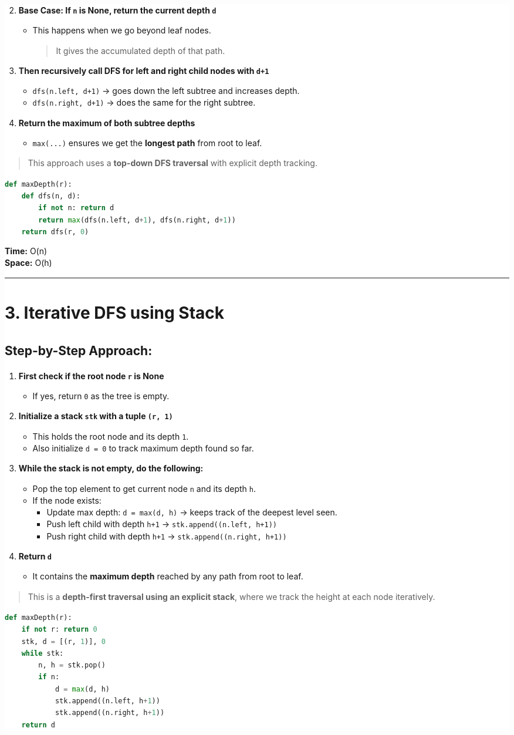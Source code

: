 2. **Base Case: If `n` is None, return the current depth `d`**
   * This happens when we go beyond leaf nodes.
     > It gives the accumulated depth of that path.

3. **Then recursively call DFS for left and right child nodes with `d+1`**
   * `dfs(n.left, d+1)` → goes down the left subtree and increases depth.
   * `dfs(n.right, d+1)` → does the same for the right subtree.

4. **Return the maximum of both subtree depths**
   * `max(...)` ensures we get the **longest path** from root to leaf.

> This approach uses a **top-down DFS traversal** with explicit depth tracking.

```python
def maxDepth(r):
    def dfs(n, d):
        if not n: return d
        return max(dfs(n.left, d+1), dfs(n.right, d+1))
    return dfs(r, 0)
```
**Time:** O(n)  
**Space:** O(h)  

---

# 3. Iterative DFS using Stack
## Step-by-Step Approach:
1. **First check if the root node `r` is None**
   * If yes, return `0` as the tree is empty.

2. **Initialize a stack `stk` with a tuple `(r, 1)`**
   * This holds the root node and its depth `1`.
   * Also initialize `d = 0` to track maximum depth found so far.

3. **While the stack is not empty, do the following:**
   * Pop the top element to get current node `n` and its depth `h`.
   * If the node exists:
     * Update max depth: `d = max(d, h)` → keeps track of the deepest level seen.
     * Push left child with depth `h+1` → `stk.append((n.left, h+1))`
     * Push right child with depth `h+1` → `stk.append((n.right, h+1))`

4. **Return `d`**
   * It contains the **maximum depth** reached by any path from root to leaf.

> This is a **depth-first traversal using an explicit stack**, where we track the height at each node iteratively.

```python
def maxDepth(r):
    if not r: return 0
    stk, d = [(r, 1)], 0
    while stk:
        n, h = stk.pop()
        if n:
            d = max(d, h)
            stk.append((n.left, h+1))
            stk.append((n.right, h+1))
    return d
```
